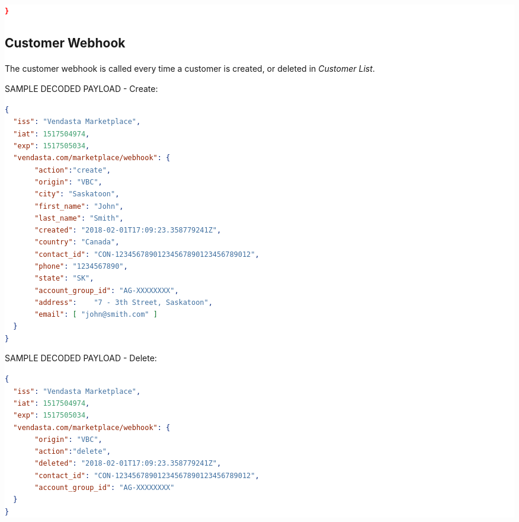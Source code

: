 ```json
}
```

## Customer Webhook

The customer webhook is called every time a customer is created, or deleted in _Customer List_.

SAMPLE DECODED PAYLOAD - Create:

```json
{
  "iss": "Vendasta Marketplace",
  "iat": 1517504974,
  "exp": 1517505034,
  "vendasta.com/marketplace/webhook": {
       "action":"create",
       "origin": "VBC",
       "city": "Saskatoon",
       "first_name": "John",
       "last_name": "Smith",
       "created": "2018-02-01T17:09:23.358779241Z",
       "country": "Canada",
       "contact_id": "CON-12345678901234567890123456789012",
       "phone": "1234567890",
       "state": "SK",
       "account_group_id": "AG-XXXXXXXX",
       "address":    "7 - 3th Street, Saskatoon",
       "email": [ "john@smith.com" ]
  }
}
```

SAMPLE DECODED PAYLOAD - Delete:

```json
{
  "iss": "Vendasta Marketplace",
  "iat": 1517504974,
  "exp": 1517505034,
  "vendasta.com/marketplace/webhook": {
       "origin": "VBC",
       "action":"delete",
       "deleted": "2018-02-01T17:09:23.358779241Z",
       "contact_id": "CON-12345678901234567890123456789012",
       "account_group_id": "AG-XXXXXXXX"
  }
}
```
